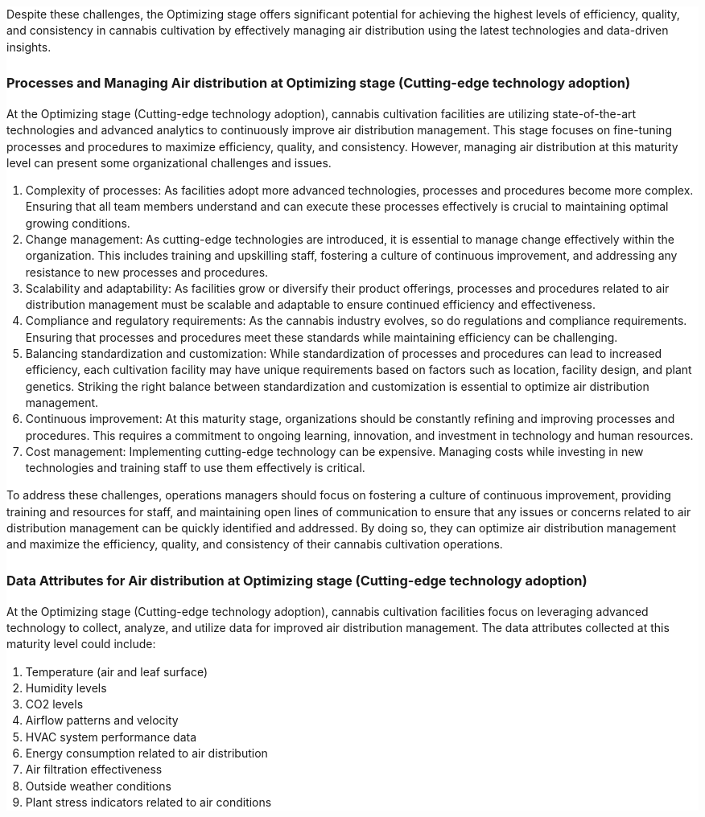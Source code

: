Despite these challenges, the Optimizing stage offers significant potential for achieving the highest levels of efficiency, quality, and consistency in cannabis cultivation by effectively managing air distribution using the latest technologies and data-driven insights.
### Processes and Managing Air distribution at Optimizing stage (Cutting-edge technology adoption)

At the Optimizing stage (Cutting-edge technology adoption), cannabis cultivation facilities are utilizing state-of-the-art technologies and advanced analytics to continuously improve air distribution management. This stage focuses on fine-tuning processes and procedures to maximize efficiency, quality, and consistency. However, managing air distribution at this maturity level can present some organizational challenges and issues.

1. Complexity of processes: As facilities adopt more advanced technologies, processes and procedures become more complex. Ensuring that all team members understand and can execute these processes effectively is crucial to maintaining optimal growing conditions.
2. Change management: As cutting-edge technologies are introduced, it is essential to manage change effectively within the organization. This includes training and upskilling staff, fostering a culture of continuous improvement, and addressing any resistance to new processes and procedures.
3. Scalability and adaptability: As facilities grow or diversify their product offerings, processes and procedures related to air distribution management must be scalable and adaptable to ensure continued efficiency and effectiveness.
4. Compliance and regulatory requirements: As the cannabis industry evolves, so do regulations and compliance requirements. Ensuring that processes and procedures meet these standards while maintaining efficiency can be challenging.
5. Balancing standardization and customization: While standardization of processes and procedures can lead to increased efficiency, each cultivation facility may have unique requirements based on factors such as location, facility design, and plant genetics. Striking the right balance between standardization and customization is essential to optimize air distribution management.
6. Continuous improvement: At this maturity stage, organizations should be constantly refining and improving processes and procedures. This requires a commitment to ongoing learning, innovation, and investment in technology and human resources.
7. Cost management: Implementing cutting-edge technology can be expensive. Managing costs while investing in new technologies and training staff to use them effectively is critical.

To address these challenges, operations managers should focus on fostering a culture of continuous improvement, providing training and resources for staff, and maintaining open lines of communication to ensure that any issues or concerns related to air distribution management can be quickly identified and addressed. By doing so, they can optimize air distribution management and maximize the efficiency, quality, and consistency of their cannabis cultivation operations.
### Data Attributes for Air distribution at Optimizing stage (Cutting-edge technology adoption)

At the Optimizing stage (Cutting-edge technology adoption), cannabis cultivation facilities focus on leveraging advanced technology to collect, analyze, and utilize data for improved air distribution management. The data attributes collected at this maturity level could include:

1. Temperature (air and leaf surface)
2. Humidity levels
3. CO2 levels
4. Airflow patterns and velocity
5. HVAC system performance data
6. Energy consumption related to air distribution
7. Air filtration effectiveness
8. Outside weather conditions
9. Plant stress indicators related to air conditions
